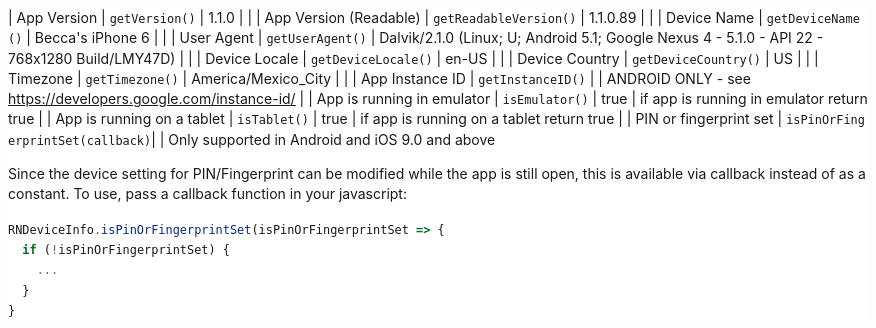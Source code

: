 | App Version                | `getVersion()`                   | 1.1.0                                                                                         |                                                                                                                  |
| App Version (Readable)     | `getReadableVersion()`           | 1.1.0.89                                                                                      |                                                                                                                  |
| Device Name                | `getDeviceName()`                | Becca's iPhone 6                                                                              |                                                                                                                  |
| User Agent                 | `getUserAgent()`                 | Dalvik/2.1.0 (Linux; U; Android 5.1; Google Nexus 4 - 5.1.0 - API 22 - 768x1280 Build/LMY47D) |                                                                                                                  |
| Device Locale              | `getDeviceLocale()`              | en-US                                                                                         |                                                                                                                  |
| Device Country             | `getDeviceCountry()`             | US                                                                                            |                                                                                                                  |
| Timezone                   | `getTimezone()`                  | America/Mexico_City                                                                           |                                                                                                                  |
| App Instance ID            | `getInstanceID()`                |                                                                                               | ANDROID ONLY - see https://developers.google.com/instance-id/                                                    |
| App is running in emulator | `isEmulator()`                   | true                                                                                          | if app is running in emulator return true                                                                        |
| App is running on a tablet | `isTablet()`                     | true                                                                                          | if app is running on a tablet return true                                                                        |
| PIN or fingerprint set     | `isPinOrFingerprintSet(callback)`|                                                                                               | Only supported in Android and iOS 9.0 and above

Since the device setting for PIN/Fingerprint can be modified while the app is still open, this is available via callback instead of as a constant.  To use, pass a callback function in your javascript:

```js
RNDeviceInfo.isPinOrFingerprintSet(isPinOrFingerprintSet => {
  if (!isPinOrFingerprintSet) {
    ...
  }
}
```
